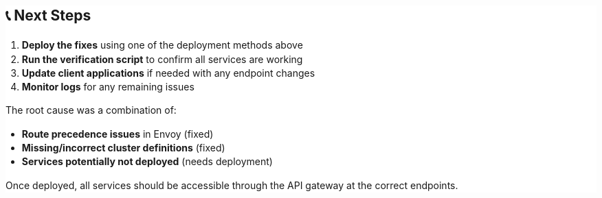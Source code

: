 ## 📞 Next Steps

1. **Deploy the fixes** using one of the deployment methods above
2. **Run the verification script** to confirm all services are working
3. **Update client applications** if needed with any endpoint changes
4. **Monitor logs** for any remaining issues

The root cause was a combination of:
- **Route precedence issues** in Envoy (fixed)
- **Missing/incorrect cluster definitions** (fixed)
- **Services potentially not deployed** (needs deployment)

Once deployed, all services should be accessible through the API gateway at the correct endpoints.
